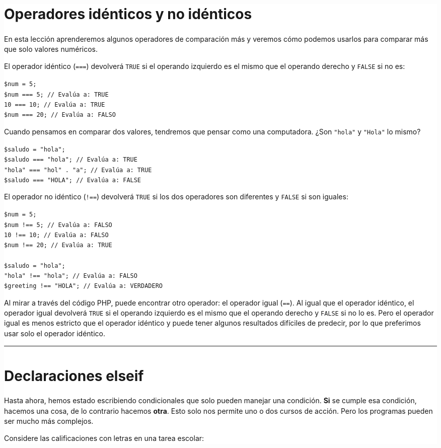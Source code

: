 # Operadores idénticos y no idénticos

En esta lección aprenderemos algunos operadores de comparación más y veremos cómo podemos usarlos para comparar más que solo valores numéricos.

El operador idéntico (`===`) devolverá `TRUE` si el operando izquierdo es el mismo que el operando derecho y `FALSE` si no es:

````
$num = 5;
$num === 5; // Evalúa a: TRUE
10 === 10; // Evalúa a: TRUE
$num === 20; // Evalúa a: FALSO
````

Cuando pensamos en comparar dos valores, tendremos que pensar como una computadora. ¿Son `"hola"` y `"Hola"` lo mismo?

````
$saludo = "hola";
$saludo === "hola"; // Evalúa a: TRUE
"hola" === "hol" . "a"; // Evalúa a: TRUE
$saludo === "HOLA"; // Evalúa a: FALSE
````

El operador no idéntico (`!==`) devolverá `TRUE` si los dos operadores son diferentes y `FALSE` si son iguales:

````
$num = 5;
$num !== 5; // Evalúa a: FALSO
10 !== 10; // Evalúa a: FALSO
$num !== 20; // Evalúa a: TRUE

$saludo = "hola";
"hola" !== "hola"; // Evalúa a: FALSO
$greeting !== "HOLA"; // Evalúa a: VERDADERO
````

Al mirar a través del código PHP, puede encontrar otro operador: el operador igual (`==`). Al igual que el operador idéntico, el operador igual devolverá `TRUE` si el operando izquierdo es el mismo que el operando derecho y `FALSE` si no lo es. Pero el operador igual es menos estricto que el operador idéntico y puede tener algunos resultados difíciles de predecir, por lo que preferimos usar solo el operador idéntico.

----

# Declaraciones elseif

Hasta ahora, hemos estado escribiendo condicionales que solo pueden manejar una condición. __Si__ se cumple esa condición, hacemos una cosa, de lo contrario hacemos __otra__. Esto solo nos permite uno o dos cursos de acción. Pero los programas pueden ser mucho más complejos.

Considere las calificaciones con letras en una tarea escolar:

